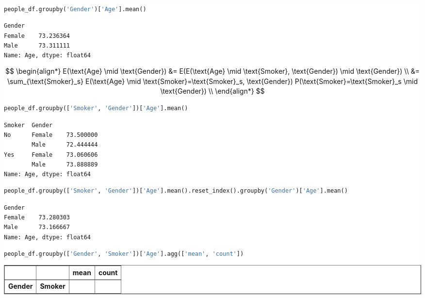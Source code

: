 ``` python
people_df.groupby('Gender')['Age'].mean()
```

    Gender
    Female    73.236364
    Male      73.311111
    Name: Age, dtype: float64

$$
\begin{align*}
E(\text{Age} \mid \text{Gender}) &= E(E(\text{Age} \mid \text{Smoker}, \text{Gender}) \mid \text{Gender}) \\
&= \sum_{\text{Smoker}_s} E(\text{Age} \mid \text{Smoker}=\text{Smoker}_s, \text{Gender}) P(\text{Smoker}=\text{Smoker}_s \mid \text{Gender}) \\
\end{align*}
$$

``` python
people_df.groupby(['Smoker', 'Gender'])['Age'].mean()
```

    Smoker  Gender
    No      Female    73.500000
            Male      72.444444
    Yes     Female    73.060606
            Male      73.888889
    Name: Age, dtype: float64

``` python
people_df.groupby(['Smoker', 'Gender'])['Age'].mean().reset_index().groupby('Gender')['Age'].mean()
```

    Gender
    Female    73.280303
    Male      73.166667
    Name: Age, dtype: float64

``` python
people_df.groupby(['Gender', 'Smoker'])['Age'].agg(['mean', 'count'])
```

  <div id="df-e32f2c8d-438c-4d53-865a-12810c23caae" class="colab-df-container">
    <div>
<style scoped>
    .dataframe tbody tr th:only-of-type {
        vertical-align: middle;
    }

    .dataframe tbody tr th {
        vertical-align: top;
    }

    .dataframe thead th {
        text-align: right;
    }
</style>
<table border="1" class="dataframe">
  <thead>
    <tr style="text-align: right;">
      <th></th>
      <th></th>
      <th>mean</th>
      <th>count</th>
    </tr>
    <tr>
      <th>Gender</th>
      <th>Smoker</th>
      <th></th>
      <th></th>